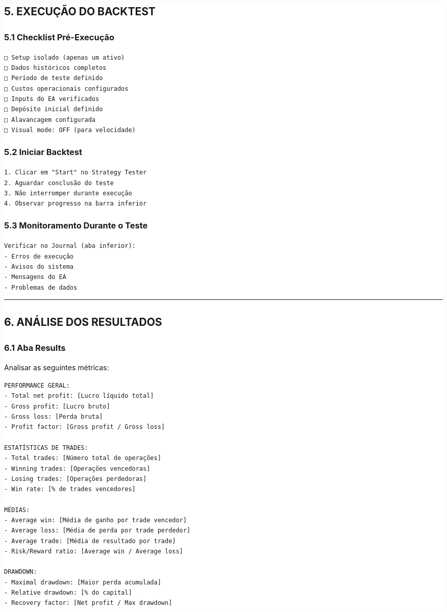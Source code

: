 ## 5. EXECUÇÃO DO BACKTEST

### 5.1 Checklist Pré-Execução

```
□ Setup isolado (apenas um ativo)
□ Dados históricos completos
□ Período de teste definido
□ Custos operacionais configurados
□ Inputs do EA verificados
□ Depósito inicial definido
□ Alavancagem configurada
□ Visual mode: OFF (para velocidade)
```

### 5.2 Iniciar Backtest

```
1. Clicar em "Start" no Strategy Tester
2. Aguardar conclusão do teste
3. Não interromper durante execução
4. Observar progresso na barra inferior
```

### 5.3 Monitoramento Durante o Teste

```
Verificar no Journal (aba inferior):
- Erros de execução
- Avisos do sistema
- Mensagens do EA
- Problemas de dados
```

---

## 6. ANÁLISE DOS RESULTADOS

### 6.1 Aba Results

Analisar as seguintes métricas:

```
PERFORMANCE GERAL:
- Total net profit: [Lucro líquido total]
- Gross profit: [Lucro bruto]
- Gross loss: [Perda bruta]
- Profit factor: [Gross profit / Gross loss]

ESTATÍSTICAS DE TRADES:
- Total trades: [Número total de operações]
- Winning trades: [Operações vencedoras]
- Losing trades: [Operações perdedoras]
- Win rate: [% de trades vencedores]

MÉDIAS:
- Average win: [Média de ganho por trade vencedor]
- Average loss: [Média de perda por trade perdedor]
- Average trade: [Média de resultado por trade]
- Risk/Reward ratio: [Average win / Average loss]

DRAWDOWN:
- Maximal drawdown: [Maior perda acumulada]
- Relative drawdown: [% do capital]
- Recovery factor: [Net profit / Max drawdown]
```